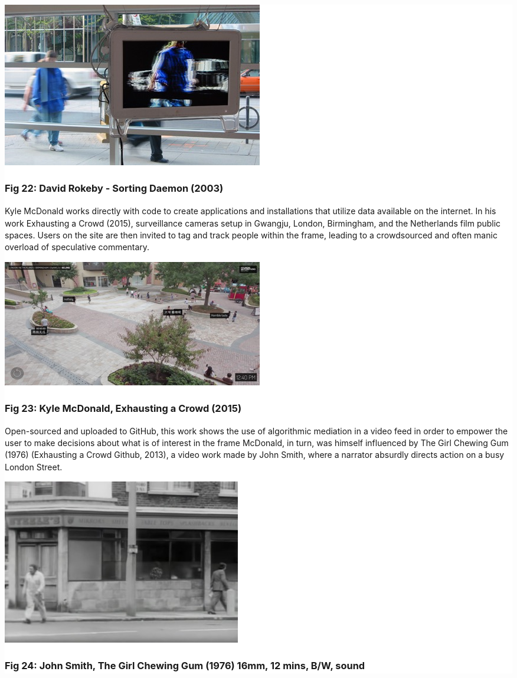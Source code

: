 ![fig 22](images/thesis/image042.jpg)
### Fig 22: David Rokeby - Sorting Daemon (2003)
Kyle McDonald works directly with code to create applications and installations that utilize data available on the internet. In his work Exhausting a Crowd (2015), surveillance cameras setup in Gwangju, London, Birmingham, and the Netherlands film public spaces. Users on the site are then invited to tag and track people within the frame, leading to a crowdsourced and often manic overload of speculative commentary.

![fig 23](images/thesis/image044.jpg)
### Fig 23: Kyle McDonald, Exhausting a Crowd (2015)
Open-sourced and uploaded to GitHub, this work shows the use of algorithmic mediation in a video feed in order to empower the user to make decisions about what is of interest in the frame 
McDonald, in turn, was himself influenced by The Girl Chewing Gum (1976) (Exhausting a Crowd Github, 2013), a video work made by John Smith, where a narrator absurdly directs action on a busy London Street. 

![fig 24](images/thesis/image046.jpg)
### Fig 24: John Smith, The Girl Chewing Gum (1976) 16mm, 12 mins, B/W, sound